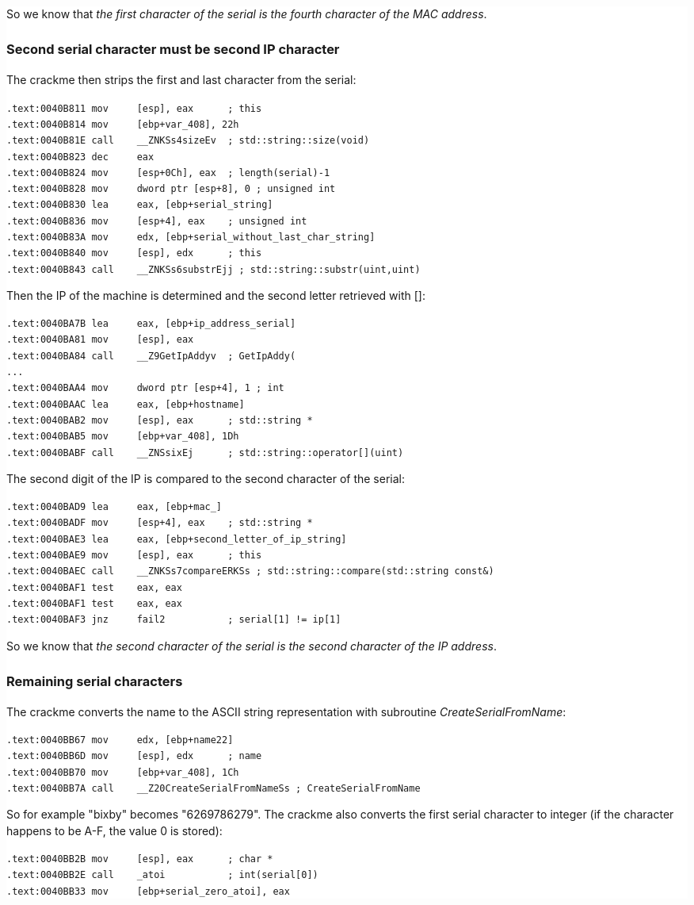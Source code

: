 So we know that *the first character of the serial is the fourth character of the MAC address*.

### Second serial character must be second IP character
The crackme then strips the first and last character from the serial:

    .text:0040B811 mov     [esp], eax      ; this
    .text:0040B814 mov     [ebp+var_408], 22h
    .text:0040B81E call    __ZNKSs4sizeEv  ; std::string::size(void)
    .text:0040B823 dec     eax
    .text:0040B824 mov     [esp+0Ch], eax  ; length(serial)-1
    .text:0040B828 mov     dword ptr [esp+8], 0 ; unsigned int
    .text:0040B830 lea     eax, [ebp+serial_string]
    .text:0040B836 mov     [esp+4], eax    ; unsigned int
    .text:0040B83A mov     edx, [ebp+serial_without_last_char_string]
    .text:0040B840 mov     [esp], edx      ; this
    .text:0040B843 call    __ZNKSs6substrEjj ; std::string::substr(uint,uint)

Then the IP of the machine is determined and the second letter retrieved with []:

    .text:0040BA7B lea     eax, [ebp+ip_address_serial]
    .text:0040BA81 mov     [esp], eax
    .text:0040BA84 call    __Z9GetIpAddyv  ; GetIpAddy(
    ...
    .text:0040BAA4 mov     dword ptr [esp+4], 1 ; int
    .text:0040BAAC lea     eax, [ebp+hostname]
    .text:0040BAB2 mov     [esp], eax      ; std::string *
    .text:0040BAB5 mov     [ebp+var_408], 1Dh
    .text:0040BABF call    __ZNSsixEj      ; std::string::operator[](uint)

The second digit of the IP is compared to the second character of the serial:

    .text:0040BAD9 lea     eax, [ebp+mac_]
    .text:0040BADF mov     [esp+4], eax    ; std::string *
    .text:0040BAE3 lea     eax, [ebp+second_letter_of_ip_string]
    .text:0040BAE9 mov     [esp], eax      ; this
    .text:0040BAEC call    __ZNKSs7compareERKSs ; std::string::compare(std::string const&)
    .text:0040BAF1 test    eax, eax
    .text:0040BAF1 test    eax, eax
    .text:0040BAF3 jnz     fail2           ; serial[1] != ip[1]

So we know that *the second character of the serial is the second character of the IP address*.

### Remaining serial characters
The crackme converts the name to the ASCII string representation with subroutine *CreateSerialFromName*:

    .text:0040BB67 mov     edx, [ebp+name22]
    .text:0040BB6D mov     [esp], edx      ; name
    .text:0040BB70 mov     [ebp+var_408], 1Ch
    .text:0040BB7A call    __Z20CreateSerialFromNameSs ; CreateSerialFromName

So for example "bixby" becomes "6269786279". The crackme also converts the first serial character to integer (if the character happens to be A-F, the value 0 is stored):

    .text:0040BB2B mov     [esp], eax      ; char *
    .text:0040BB2E call    _atoi           ; int(serial[0])
    .text:0040BB33 mov     [ebp+serial_zero_atoi], eax
